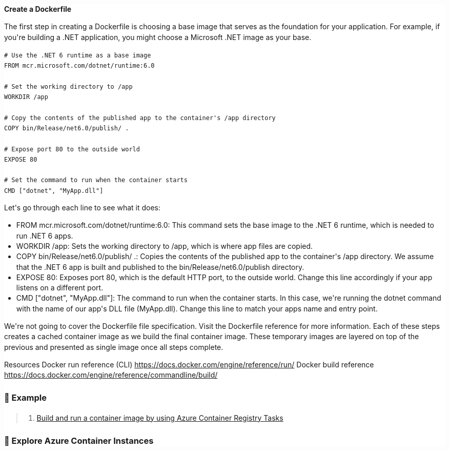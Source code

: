 <b>Create a Dockerfile</b>

The first step in creating a Dockerfile is choosing a base image that serves as the foundation for your application. For example, if you're building a .NET application, you might choose a Microsoft .NET image as your base.

```
# Use the .NET 6 runtime as a base image
FROM mcr.microsoft.com/dotnet/runtime:6.0

# Set the working directory to /app
WORKDIR /app

# Copy the contents of the published app to the container's /app directory
COPY bin/Release/net6.0/publish/ .

# Expose port 80 to the outside world
EXPOSE 80

# Set the command to run when the container starts
CMD ["dotnet", "MyApp.dll"]
```

Let's go through each line to see what it does:

- FROM mcr.microsoft.com/dotnet/runtime:6.0: This command sets the base image to the .NET 6 runtime, which is needed to run .NET 6 apps.
- WORKDIR /app: Sets the working directory to /app, which is where app files are copied.
- COPY bin/Release/net6.0/publish/ .: Copies the contents of the published app to the container's /app directory. We assume that the .NET 6 app is built and published to the bin/Release/net6.0/publish directory.
- EXPOSE 80: Exposes port 80, which is the default HTTP port, to the outside world. Change this line accordingly if your app listens on a different port.
- CMD ["dotnet", "MyApp.dll"]: The command to run when the container starts. In this case, we're running the dotnet command with the name of our app's DLL file (MyApp.dll). Change this line to match your apps name and entry point.

We're not going to cover the Dockerfile file specification. Visit the Dockerfile reference for more information. Each of these steps creates a cached container image as we build the final container image. These temporary images are layered on top of the previous and presented as single image once all steps complete.

Resources
Docker run reference (CLI)
https://docs.docker.com/engine/reference/run/
Docker build reference
https://docs.docker.com/engine/reference/commandline/build/

### 📒 Example <a name="5031"></a>

> 1. <a href="https://learn.microsoft.com/en-us/training/modules/publish-container-image-to-azure-container-registry/6-build-run-image-azure-container-registry">Build and run a container image by using Azure Container Registry Tasks</a>

### 📒 Explore Azure Container Instances <a name="504"></a>
